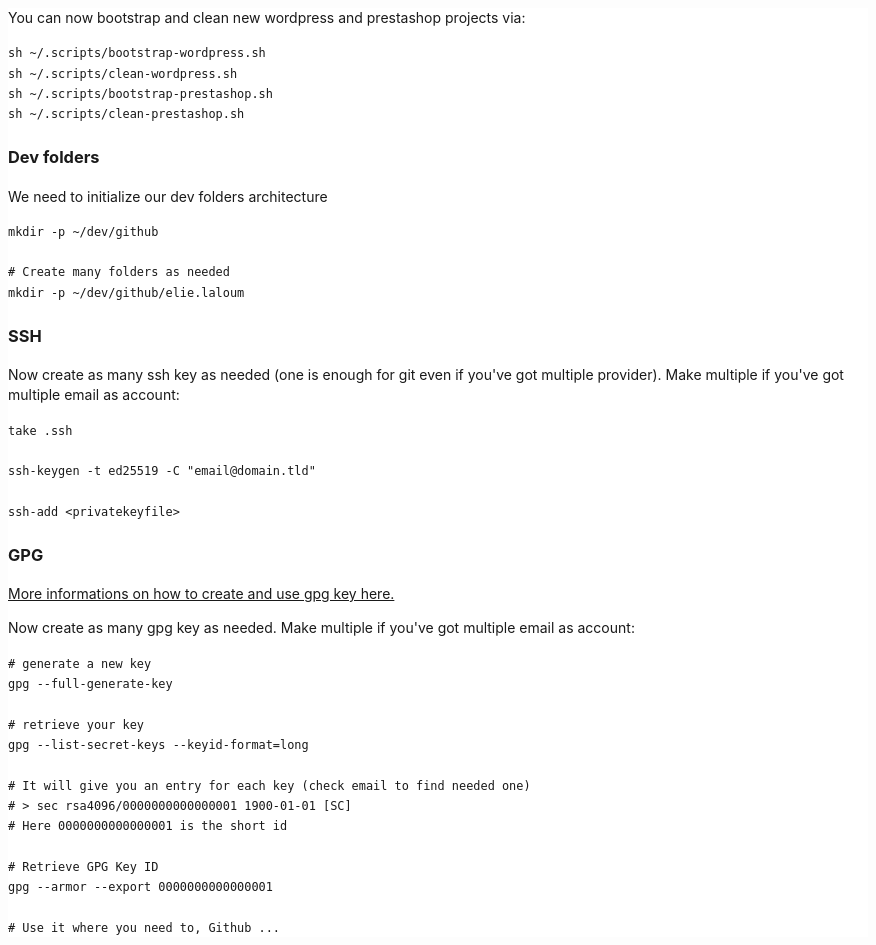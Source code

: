 You can now bootstrap and clean new wordpress and prestashop projects via:

```shell
sh ~/.scripts/bootstrap-wordpress.sh
sh ~/.scripts/clean-wordpress.sh
sh ~/.scripts/bootstrap-prestashop.sh
sh ~/.scripts/clean-prestashop.sh
```

### Dev folders

We need to initialize our dev folders architecture

```shell
mkdir -p ~/dev/github

# Create many folders as needed
mkdir -p ~/dev/github/elie.laloum
```

### SSH

Now create as many ssh key as needed (one is enough for git even if you've got multiple provider).
Make multiple if you've got multiple email as account:

```shell
take .ssh

ssh-keygen -t ed25519 -C "email@domain.tld"

ssh-add <privatekeyfile>
```

### GPG

[More informations on how to create and use gpg key here.](https://docs.github.com/en/authentication/managing-commit-signature-verification/generating-a-new-gpg-key)

Now create as many gpg key as needed.
Make multiple if you've got multiple email as account:

```shell
# generate a new key
gpg --full-generate-key

# retrieve your key
gpg --list-secret-keys --keyid-format=long

# It will give you an entry for each key (check email to find needed one)
# > sec rsa4096/0000000000000001 1900-01-01 [SC]
# Here 0000000000000001 is the short id

# Retrieve GPG Key ID
gpg --armor --export 0000000000000001

# Use it where you need to, Github ...
```
